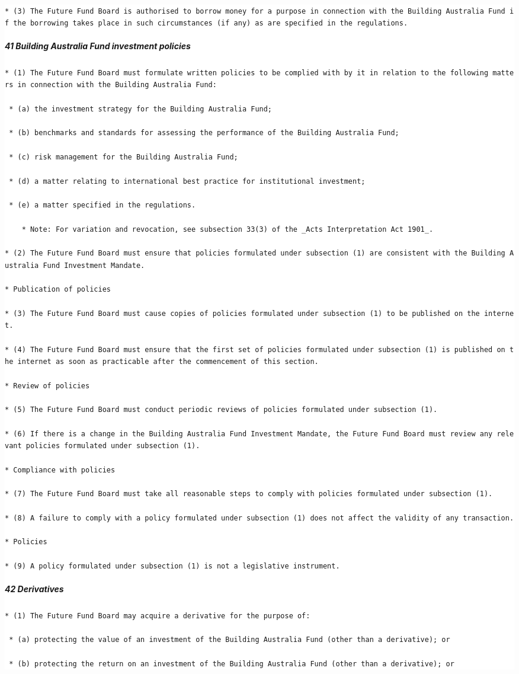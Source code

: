     * (3) The Future Fund Board is authorised to borrow money for a purpose in connection with the Building Australia Fund if the borrowing takes place in such circumstances (if any) as are specified in the regulations.

##### 41  Building Australia Fund investment policies

    * (1) The Future Fund Board must formulate written policies to be complied with by it in relation to the following matters in connection with the Building Australia Fund:

     * (a) the investment strategy for the Building Australia Fund;

     * (b) benchmarks and standards for assessing the performance of the Building Australia Fund;

     * (c) risk management for the Building Australia Fund;

     * (d) a matter relating to international best practice for institutional investment;

     * (e) a matter specified in the regulations.

        * Note: For variation and revocation, see subsection 33(3) of the _Acts Interpretation Act 1901_.

    * (2) The Future Fund Board must ensure that policies formulated under subsection (1) are consistent with the Building Australia Fund Investment Mandate.

    * Publication of policies

    * (3) The Future Fund Board must cause copies of policies formulated under subsection (1) to be published on the internet.

    * (4) The Future Fund Board must ensure that the first set of policies formulated under subsection (1) is published on the internet as soon as practicable after the commencement of this section.

    * Review of policies

    * (5) The Future Fund Board must conduct periodic reviews of policies formulated under subsection (1).

    * (6) If there is a change in the Building Australia Fund Investment Mandate, the Future Fund Board must review any relevant policies formulated under subsection (1).

    * Compliance with policies

    * (7) The Future Fund Board must take all reasonable steps to comply with policies formulated under subsection (1).

    * (8) A failure to comply with a policy formulated under subsection (1) does not affect the validity of any transaction.

    * Policies

    * (9) A policy formulated under subsection (1) is not a legislative instrument.

##### 42  Derivatives

    * (1) The Future Fund Board may acquire a derivative for the purpose of:

     * (a) protecting the value of an investment of the Building Australia Fund (other than a derivative); or

     * (b) protecting the return on an investment of the Building Australia Fund (other than a derivative); or
